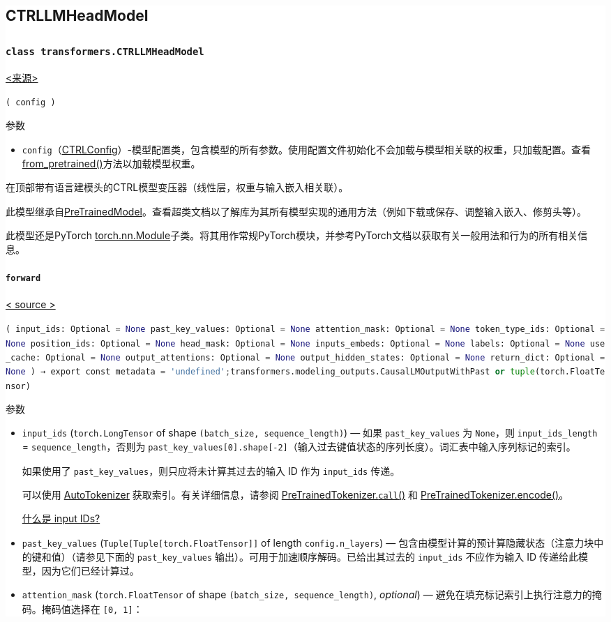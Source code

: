 ## CTRLLMHeadModel

### `class transformers.CTRLLMHeadModel`

[<来源>](https://github.com/huggingface/transformers/blob/v4.37.2/src/transformers/models/ctrl/modeling_ctrl.py#L504)

```py
( config )
```

参数

+   `config`（[CTRLConfig](/docs/transformers/v4.37.2/en/model_doc/ctrl#transformers.CTRLConfig)）-模型配置类，包含模型的所有参数。使用配置文件初始化不会加载与模型相关联的权重，只加载配置。查看[from_pretrained()](/docs/transformers/v4.37.2/en/main_classes/model#transformers.PreTrainedModel.from_pretrained)方法以加载模型权重。

在顶部带有语言建模头的CTRL模型变压器（线性层，权重与输入嵌入相关联）。

此模型继承自[PreTrainedModel](/docs/transformers/v4.37.2/en/main_classes/model#transformers.PreTrainedModel)。查看超类文档以了解库为其所有模型实现的通用方法（例如下载或保存、调整输入嵌入、修剪头等）。

此模型还是PyTorch [torch.nn.Module](https://pytorch.org/docs/stable/nn.html#torch.nn.Module)子类。将其用作常规PyTorch模块，并参考PyTorch文档以获取有关一般用法和行为的所有相关信息。

#### `forward`

[< source >](https://github.com/huggingface/transformers/blob/v4.37.2/src/transformers/models/ctrl/modeling_ctrl.py#L544)

```py
( input_ids: Optional = None past_key_values: Optional = None attention_mask: Optional = None token_type_ids: Optional = None position_ids: Optional = None head_mask: Optional = None inputs_embeds: Optional = None labels: Optional = None use_cache: Optional = None output_attentions: Optional = None output_hidden_states: Optional = None return_dict: Optional = None ) → export const metadata = 'undefined';transformers.modeling_outputs.CausalLMOutputWithPast or tuple(torch.FloatTensor)
```

参数

+   `input_ids` (`torch.LongTensor` of shape `(batch_size, sequence_length)`) — 如果 `past_key_values` 为 `None`，则 `input_ids_length` = `sequence_length`，否则为 `past_key_values[0].shape[-2]`（输入过去键值状态的序列长度）。词汇表中输入序列标记的索引。

    如果使用了 `past_key_values`，则只应将未计算其过去的输入 ID 作为 `input_ids` 传递。

    可以使用 [AutoTokenizer](/docs/transformers/v4.37.2/en/model_doc/auto#transformers.AutoTokenizer) 获取索引。有关详细信息，请参阅 [PreTrainedTokenizer.`call`()](/docs/transformers/v4.37.2/en/internal/tokenization_utils#transformers.PreTrainedTokenizerBase.__call__) 和 [PreTrainedTokenizer.encode()](/docs/transformers/v4.37.2/en/internal/tokenization_utils#transformers.PreTrainedTokenizerBase.encode)。

    [什么是 input IDs?](../glossary#input-ids)

+   `past_key_values` (`Tuple[Tuple[torch.FloatTensor]]` of length `config.n_layers`) — 包含由模型计算的预计算隐藏状态（注意力块中的键和值）（请参见下面的 `past_key_values` 输出）。可用于加速顺序解码。已给出其过去的 `input_ids` 不应作为输入 ID 传递给此模型，因为它们已经计算过。

+   `attention_mask` (`torch.FloatTensor` of shape `(batch_size, sequence_length)`, *optional*) — 避免在填充标记索引上执行注意力的掩码。掩码值选择在 `[0, 1]`：
